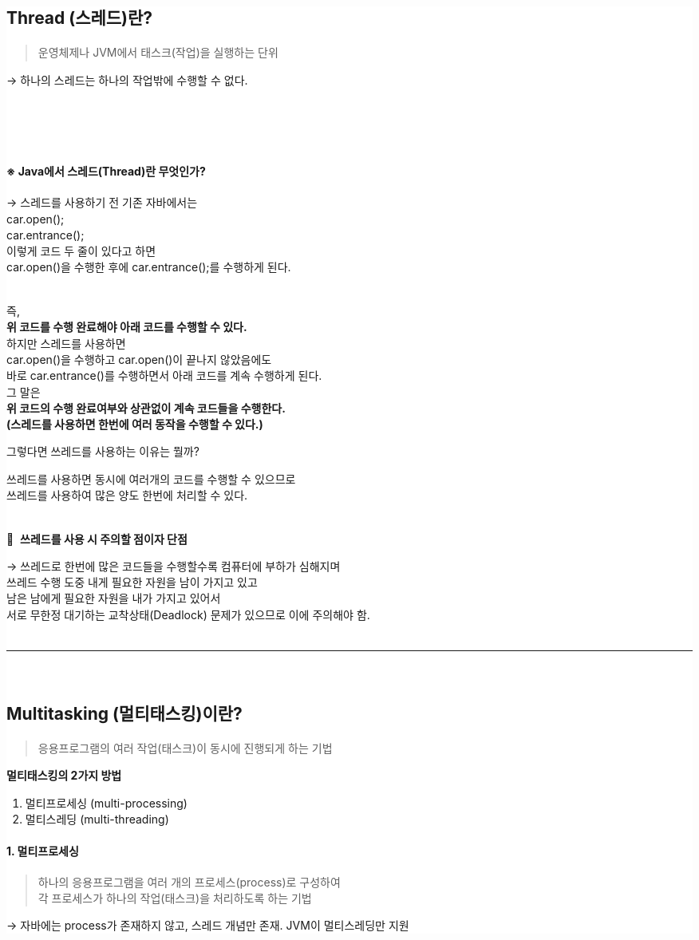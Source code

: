 ## Thread (스레드)란?

> 운영체제나 JVM에서 태스크(작업)을 실행하는 단위

→ 하나의 스레드는 하나의 작업밖에 수행할 수 없다.

<br><br><br>

#### ※ Java에서 스레드(Thread)란 무엇인가?

→ 스레드를 사용하기 전 기존 자바에서는 <br>
car.open();<br>
car.entrance();<br>
이렇게 코드 두 줄이 있다고 하면<br>
car.open()을 수행한 후에 car.entrance();를 수행하게 된다.<br><br>


즉, <br>
**위 코드를 수행 완료해야 아래 코드를 수행할 수 있다.**<br>
하지만 스레드를 사용하면<br>
car.open()을 수행하고 car.open()이 끝나지 않았음에도<br>
바로 car.entrance()를 수행하면서 아래 코드를 계속 수행하게 된다.<br>
그 말은<br>
**위 코드의 수행 완료여부와 상관없이 계속 코드들을 수행한다.** <br>
**(**스레드를 사용하면 한번에 여러 동작을 수행할 수 있다.)**** <br>

그렇다면 쓰레드를 사용하는 이유는 뭘까? <br>

쓰레드를 사용하면 동시에 여러개의 코드를 수행할 수 있으므로 <br>
쓰레드를 사용하여 많은 양도 한번에 처리할 수 있다. <br> <br>

🚨  **쓰레드를 사용 시 주의할 점이자 단점**

→ 쓰레드로 한번에 많은 코드들을 수행할수록 컴퓨터에 부하가 심해지며 <br>
쓰레드 수행 도중 내게 필요한 자원을 남이 가지고 있고 <br>
남은 남에게 필요한 자원을 내가 가지고 있어서 <br>
서로 무한정 대기하는 교착상태(Deadlock) 문제가 있으므로 이에 주의해야 함. <br> <br>

---
 <br>

## Multitasking (멀티태스킹)이란?
> 응용프로그램의 여러 작업(태스크)이 동시에 진행되게 하는 기법

**멀티태스킹의 2가지 방법**

1.  멀티프로세싱 (multi-processing)
2.  멀티스레딩 (multi-threading)

#### 1\. 멀티프로세싱

> 하나의 응용프로그램을 여러 개의 프로세스(process)로 구성하여  
> 각 프로세스가 하나의 작업(태스크)을 처리하도록 하는 기법

→ 자바에는 process가 존재하지 않고, 스레드 개념만 존재. JVM이 멀티스레딩만 지원
